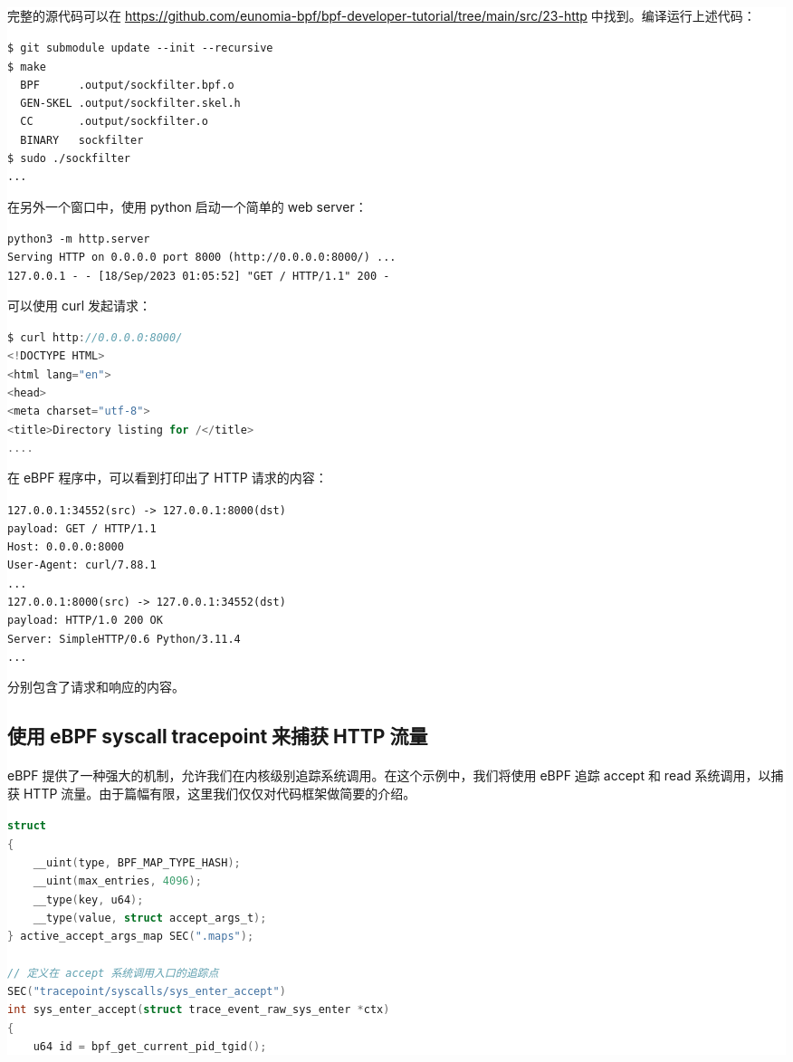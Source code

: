 完整的源代码可以在 <https://github.com/eunomia-bpf/bpf-developer-tutorial/tree/main/src/23-http> 中找到。编译运行上述代码：

```console
$ git submodule update --init --recursive
$ make
  BPF      .output/sockfilter.bpf.o
  GEN-SKEL .output/sockfilter.skel.h
  CC       .output/sockfilter.o
  BINARY   sockfilter
$ sudo ./sockfilter 
...
```

在另外一个窗口中，使用 python 启动一个简单的 web server：

```console
python3 -m http.server
Serving HTTP on 0.0.0.0 port 8000 (http://0.0.0.0:8000/) ...
127.0.0.1 - - [18/Sep/2023 01:05:52] "GET / HTTP/1.1" 200 -
```

可以使用 curl 发起请求：

```c
$ curl http://0.0.0.0:8000/
<!DOCTYPE HTML>
<html lang="en">
<head>
<meta charset="utf-8">
<title>Directory listing for /</title>
....
```

在 eBPF 程序中，可以看到打印出了 HTTP 请求的内容：

```console
127.0.0.1:34552(src) -> 127.0.0.1:8000(dst)
payload: GET / HTTP/1.1
Host: 0.0.0.0:8000
User-Agent: curl/7.88.1
...
127.0.0.1:8000(src) -> 127.0.0.1:34552(dst)
payload: HTTP/1.0 200 OK
Server: SimpleHTTP/0.6 Python/3.11.4
...
```

分别包含了请求和响应的内容。

## 使用 eBPF syscall tracepoint 来捕获 HTTP 流量

eBPF 提供了一种强大的机制，允许我们在内核级别追踪系统调用。在这个示例中，我们将使用 eBPF 追踪 accept 和 read 系统调用，以捕获 HTTP 流量。由于篇幅有限，这里我们仅仅对代码框架做简要的介绍。

```c
struct
{
    __uint(type, BPF_MAP_TYPE_HASH);
    __uint(max_entries, 4096);
    __type(key, u64);
    __type(value, struct accept_args_t);
} active_accept_args_map SEC(".maps");

// 定义在 accept 系统调用入口的追踪点
SEC("tracepoint/syscalls/sys_enter_accept")
int sys_enter_accept(struct trace_event_raw_sys_enter *ctx)
{
    u64 id = bpf_get_current_pid_tgid();
```